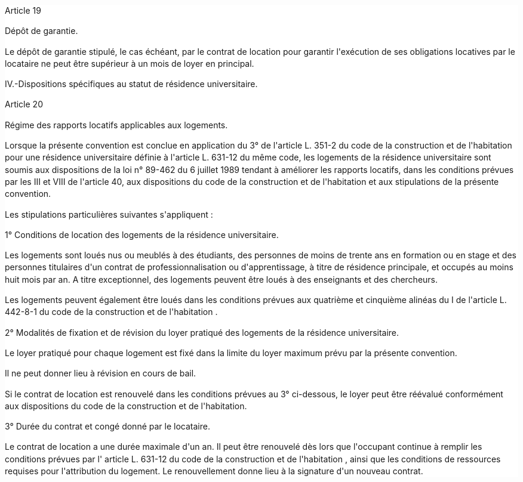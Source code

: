 Article 19

Dépôt de garantie.

Le dépôt de garantie stipulé, le cas échéant, par le contrat de location pour garantir l'exécution de ses obligations
locatives par le locataire ne peut être supérieur à un mois de loyer en principal.

IV.-Dispositions spécifiques au statut de résidence universitaire.

Article 20

Régime des rapports locatifs applicables aux logements.

Lorsque la présente convention est conclue en application du 3° de l'article L. 351-2 du code de la construction et de
l'habitation pour une résidence universitaire définie à l'article L. 631-12 du même code, les logements de la résidence
universitaire sont soumis aux dispositions de la loi n° 89-462 du 6 juillet 1989 tendant à améliorer les rapports locatifs,
dans les conditions prévues par les III et VIII de l'article 40, aux dispositions du code de la construction et de
l'habitation et aux stipulations de la présente convention.

Les stipulations particulières suivantes s'appliquent :

1° Conditions de location des logements de la résidence universitaire.

Les logements sont loués nus ou meublés à des étudiants, des personnes de moins de trente ans en formation ou en stage et des
personnes titulaires d'un contrat de professionnalisation ou d'apprentissage, à titre de résidence principale, et occupés au
moins huit mois par an. A titre exceptionnel, des logements peuvent être loués à des enseignants et des chercheurs.

Les logements peuvent également être loués dans les conditions prévues aux  quatrième et cinquième alinéas du I de l'article
L. 442-8-1 du code de la construction et de l'habitation .

2° Modalités de fixation et de révision du loyer pratiqué des logements de la résidence universitaire.

Le loyer pratiqué pour chaque logement est fixé dans la limite du loyer maximum prévu par la présente convention.

Il ne peut donner lieu à révision en cours de bail.

Si le contrat de location est renouvelé dans les conditions prévues au 3° ci-dessous, le loyer peut être réévalué
conformément aux dispositions du code de la construction et de l'habitation.

3° Durée du contrat et congé donné par le locataire.

Le contrat de location a une durée maximale d'un an. Il peut être renouvelé dès lors que l'occupant continue à remplir les
conditions prévues par l' article L. 631-12 du code de la construction et de l'habitation , ainsi que les conditions de
ressources requises pour l'attribution du logement. Le renouvellement donne lieu à la signature d'un nouveau contrat.
